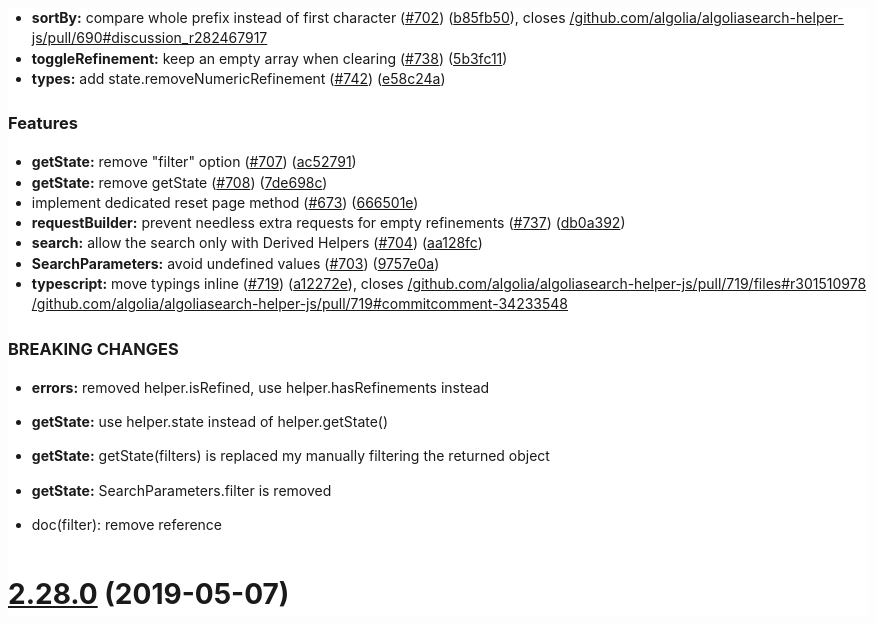 * **sortBy:** compare whole prefix instead of first character ([#702](https://github.com/algolia/algoliasearch-helper-js/issues/702)) ([b85fb50](https://github.com/algolia/algoliasearch-helper-js/commit/b85fb502ea48d0142a1400887bf353645ab5fbda)), closes [/github.com/algolia/algoliasearch-helper-js/pull/690#discussion_r282467917](https://github.com//github.com/algolia/algoliasearch-helper-js/pull/690/issues/discussion_r282467917)
* **toggleRefinement:** keep an empty array when clearing ([#738](https://github.com/algolia/algoliasearch-helper-js/issues/738)) ([5b3fc11](https://github.com/algolia/algoliasearch-helper-js/commit/5b3fc1189c93c480b3de5cdd0e37c8b86edfb89a))
* **types:** add state.removeNumericRefinement ([#742](https://github.com/algolia/algoliasearch-helper-js/issues/742)) ([e58c24a](https://github.com/algolia/algoliasearch-helper-js/commit/e58c24ab5a858698ef27bd50c9f2d7ee93d6dd53))


### Features

* **getState:** remove "filter" option ([#707](https://github.com/algolia/algoliasearch-helper-js/issues/707)) ([ac52791](https://github.com/algolia/algoliasearch-helper-js/commit/ac527915fee3dfaf29dce26fcedb5a8c7e2007b7))
* **getState:** remove getState ([#708](https://github.com/algolia/algoliasearch-helper-js/issues/708)) ([7de698c](https://github.com/algolia/algoliasearch-helper-js/commit/7de698cfa9fa9518e3a40cdb2caa34da7e9ba52e))
* implement dedicated reset page method ([#673](https://github.com/algolia/algoliasearch-helper-js/issues/673)) ([666501e](https://github.com/algolia/algoliasearch-helper-js/commit/666501eb4149c1f0558ef1cdeb8239fc1bdc2d2f))
* **requestBuilder:** prevent needless extra requests for empty refinements ([#737](https://github.com/algolia/algoliasearch-helper-js/issues/737)) ([db0a392](https://github.com/algolia/algoliasearch-helper-js/commit/db0a3929ab236f0435a81544ca721dd6b9f9319a))
* **search:** allow the search only with Derived Helpers ([#704](https://github.com/algolia/algoliasearch-helper-js/issues/704)) ([aa128fc](https://github.com/algolia/algoliasearch-helper-js/commit/aa128fc928a999438b8efaad050170f812f85b33))
* **SearchParameters:** avoid undefined values ([#703](https://github.com/algolia/algoliasearch-helper-js/issues/703)) ([9757e0a](https://github.com/algolia/algoliasearch-helper-js/commit/9757e0a78d8e6fec64999e45d4452019d4a13a8f))
* **typescript:** move typings inline ([#719](https://github.com/algolia/algoliasearch-helper-js/issues/719)) ([a12272e](https://github.com/algolia/algoliasearch-helper-js/commit/a12272ead5ba87b32c1b8528deeeae555ace26e3)), closes [/github.com/algolia/algoliasearch-helper-js/pull/719/files#r301510978](https://github.com//github.com/algolia/algoliasearch-helper-js/pull/719/files/issues/r301510978) [/github.com/algolia/algoliasearch-helper-js/pull/719#commitcomment-34233548](https://github.com//github.com/algolia/algoliasearch-helper-js/pull/719/issues/commitcomment-34233548)


### BREAKING CHANGES

* **errors:** removed helper.isRefined, use helper.hasRefinements instead
* **getState:** use helper.state instead of helper.getState()
* **getState:** getState(filters) is replaced my manually filtering the returned object
* **getState:** SearchParameters.filter is removed

* doc(filter): remove reference



# [2.28.0](https://github.com/algolia/algoliasearch-helper-js/compare/2.26.1...2.28.0) (2019-05-07)
